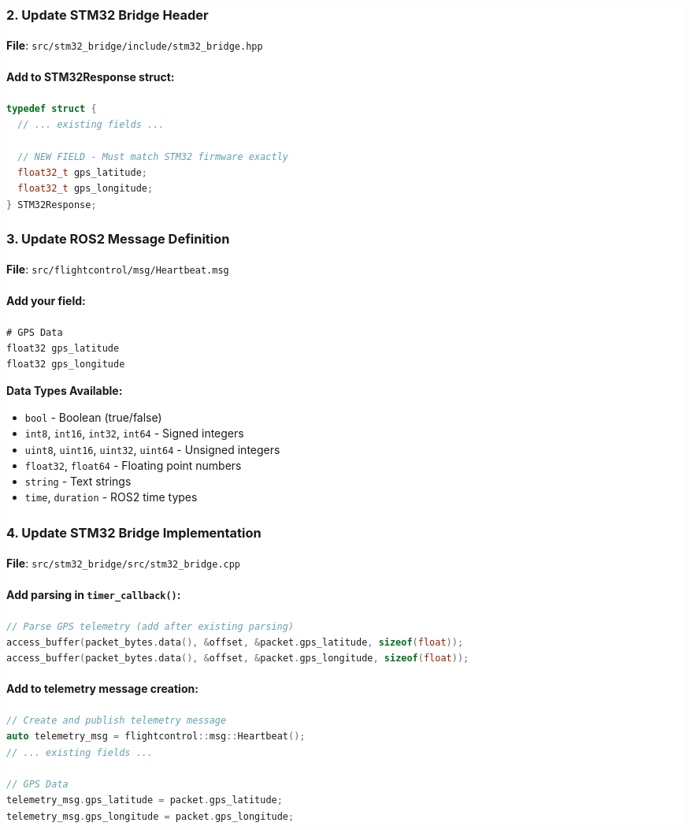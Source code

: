### 2. Update STM32 Bridge Header

**File**: `src/stm32_bridge/include/stm32_bridge.hpp`

#### Add to STM32Response struct:
```cpp
typedef struct {
  // ... existing fields ...
  
  // NEW FIELD - Must match STM32 firmware exactly
  float32_t gps_latitude;
  float32_t gps_longitude;
} STM32Response;
```

### 3. Update ROS2 Message Definition

**File**: `src/flightcontrol/msg/Heartbeat.msg`

#### Add your field:
```msg
# GPS Data
float32 gps_latitude
float32 gps_longitude
```

**Data Types Available:**
- `bool` - Boolean (true/false)
- `int8`, `int16`, `int32`, `int64` - Signed integers
- `uint8`, `uint16`, `uint32`, `uint64` - Unsigned integers
- `float32`, `float64` - Floating point numbers
- `string` - Text strings
- `time`, `duration` - ROS2 time types

### 4. Update STM32 Bridge Implementation

**File**: `src/stm32_bridge/src/stm32_bridge.cpp`

#### Add parsing in `timer_callback()`:
```cpp
// Parse GPS telemetry (add after existing parsing)
access_buffer(packet_bytes.data(), &offset, &packet.gps_latitude, sizeof(float));
access_buffer(packet_bytes.data(), &offset, &packet.gps_longitude, sizeof(float));
```

#### Add to telemetry message creation:
```cpp
// Create and publish telemetry message
auto telemetry_msg = flightcontrol::msg::Heartbeat();
// ... existing fields ...

// GPS Data
telemetry_msg.gps_latitude = packet.gps_latitude;
telemetry_msg.gps_longitude = packet.gps_longitude;
```
